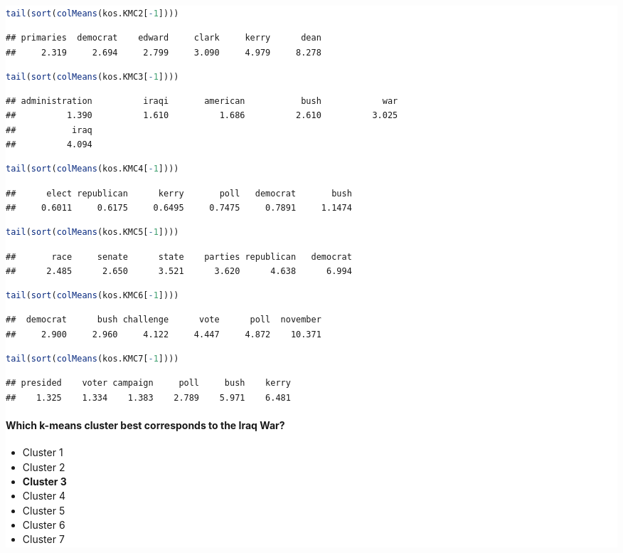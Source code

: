 ```r
tail(sort(colMeans(kos.KMC2[-1])))
```

```
## primaries  democrat    edward     clark     kerry      dean 
##     2.319     2.694     2.799     3.090     4.979     8.278
```

```r
tail(sort(colMeans(kos.KMC3[-1])))
```

```
## administration          iraqi       american           bush            war 
##          1.390          1.610          1.686          2.610          3.025 
##           iraq 
##          4.094
```

```r
tail(sort(colMeans(kos.KMC4[-1])))
```

```
##      elect republican      kerry       poll   democrat       bush 
##     0.6011     0.6175     0.6495     0.7475     0.7891     1.1474
```

```r
tail(sort(colMeans(kos.KMC5[-1])))
```

```
##       race     senate      state    parties republican   democrat 
##      2.485      2.650      3.521      3.620      4.638      6.994
```

```r
tail(sort(colMeans(kos.KMC6[-1])))
```

```
##  democrat      bush challenge      vote      poll  november 
##     2.900     2.960     4.122     4.447     4.872    10.371
```

```r
tail(sort(colMeans(kos.KMC7[-1])))
```

```
## presided    voter campaign     poll     bush    kerry 
##    1.325    1.334    1.383    2.789    5.971    6.481
```


#### Which k-means cluster best corresponds to the Iraq War?
- Cluster 1
- Cluster 2
- **Cluster 3**
- Cluster 4
- Cluster 5
- Cluster 6
- Cluster 7
